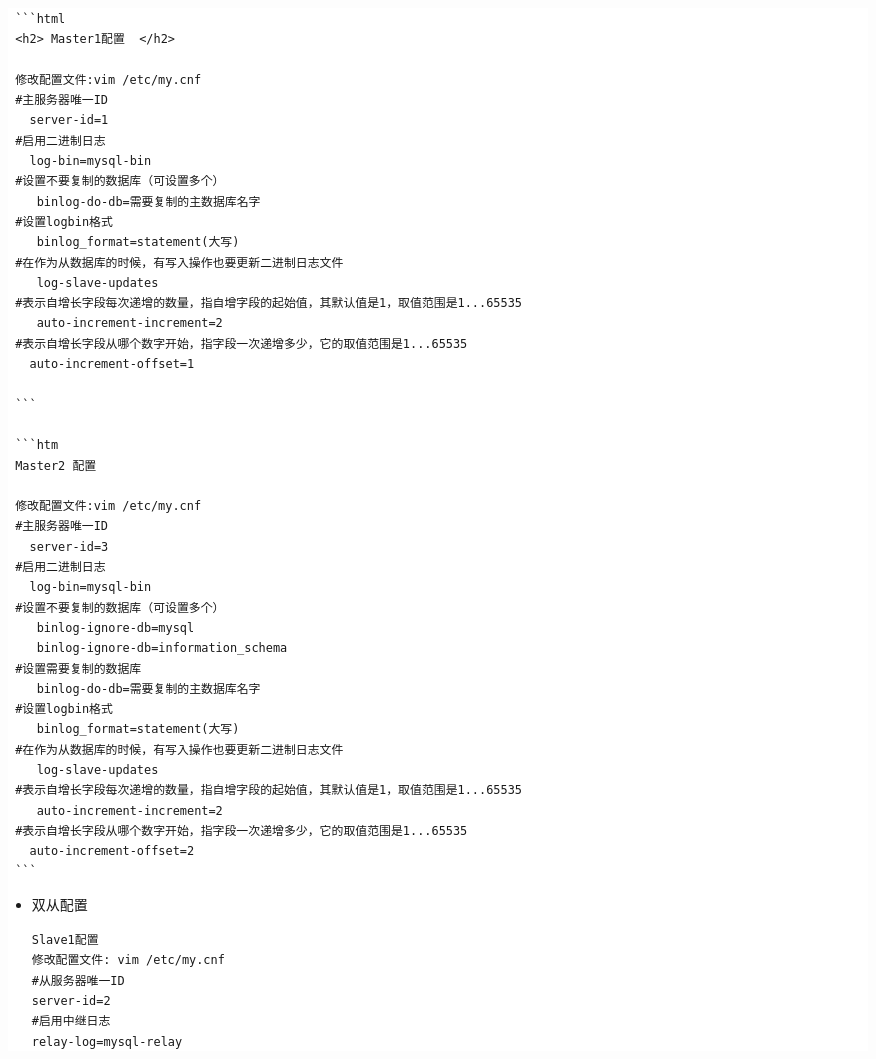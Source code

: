      ```html
     <h2> Master1配置  </h2>
     
     修改配置文件:vim /etc/my.cnf
     #主服务器唯一ID
       server-id=1
     #启用二进制日志
       log-bin=mysql-bin
     #设置不要复制的数据库（可设置多个）
        binlog-do-db=需要复制的主数据库名字
     #设置logbin格式
        binlog_format=statement(大写)
     #在作为从数据库的时候，有写入操作也要更新二进制日志文件
        log-slave-updates
     #表示自增长字段每次递增的数量，指自增字段的起始值，其默认值是1，取值范围是1...65535
        auto-increment-increment=2
     #表示自增长字段从哪个数字开始，指字段一次递增多少，它的取值范围是1...65535
       auto-increment-offset=1
     
     ```

     ```htm
     Master2 配置
     
     修改配置文件:vim /etc/my.cnf
     #主服务器唯一ID
       server-id=3
     #启用二进制日志
       log-bin=mysql-bin
     #设置不要复制的数据库（可设置多个）
        binlog-ignore-db=mysql
        binlog-ignore-db=information_schema
     #设置需要复制的数据库
        binlog-do-db=需要复制的主数据库名字
     #设置logbin格式
        binlog_format=statement(大写)
     #在作为从数据库的时候，有写入操作也要更新二进制日志文件
        log-slave-updates
     #表示自增长字段每次递增的数量，指自增字段的起始值，其默认值是1，取值范围是1...65535
        auto-increment-increment=2
     #表示自增长字段从哪个数字开始，指字段一次递增多少，它的取值范围是1...65535
       auto-increment-offset=2
     ```

   - 双从配置

     ```html
     Slave1配置
     修改配置文件: vim /etc/my.cnf
     #从服务器唯一ID
     server-id=2
     #启用中继日志
     relay-log=mysql-relay
     ```
